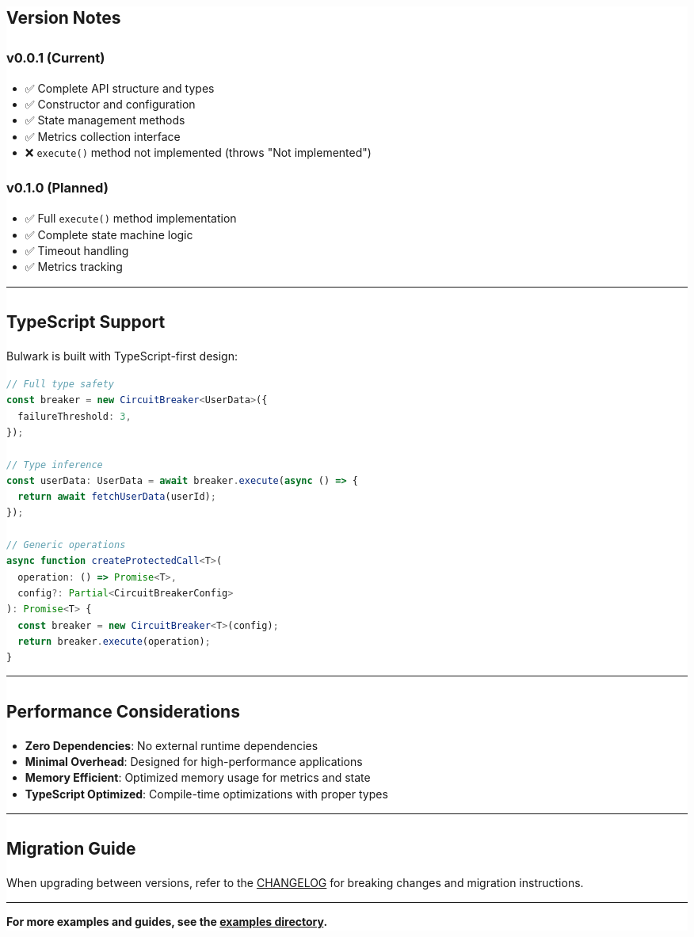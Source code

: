 
## Version Notes

### v0.0.1 (Current)

- ✅ Complete API structure and types
- ✅ Constructor and configuration
- ✅ State management methods
- ✅ Metrics collection interface
- ❌ `execute()` method not implemented (throws "Not implemented")

### v0.1.0 (Planned)

- ✅ Full `execute()` method implementation
- ✅ Complete state machine logic
- ✅ Timeout handling
- ✅ Metrics tracking

---

## TypeScript Support

Bulwark is built with TypeScript-first design:

```typescript
// Full type safety
const breaker = new CircuitBreaker<UserData>({
  failureThreshold: 3,
});

// Type inference
const userData: UserData = await breaker.execute(async () => {
  return await fetchUserData(userId);
});

// Generic operations
async function createProtectedCall<T>(
  operation: () => Promise<T>,
  config?: Partial<CircuitBreakerConfig>
): Promise<T> {
  const breaker = new CircuitBreaker<T>(config);
  return breaker.execute(operation);
}
```

---

## Performance Considerations

- **Zero Dependencies**: No external runtime dependencies
- **Minimal Overhead**: Designed for high-performance applications
- **Memory Efficient**: Optimized memory usage for metrics and state
- **TypeScript Optimized**: Compile-time optimizations with proper types

---

## Migration Guide

When upgrading between versions, refer to the [CHANGELOG](../../CHANGELOG.md) for breaking changes and migration instructions.

---

**For more examples and guides, see the [examples directory](../../examples/).**
